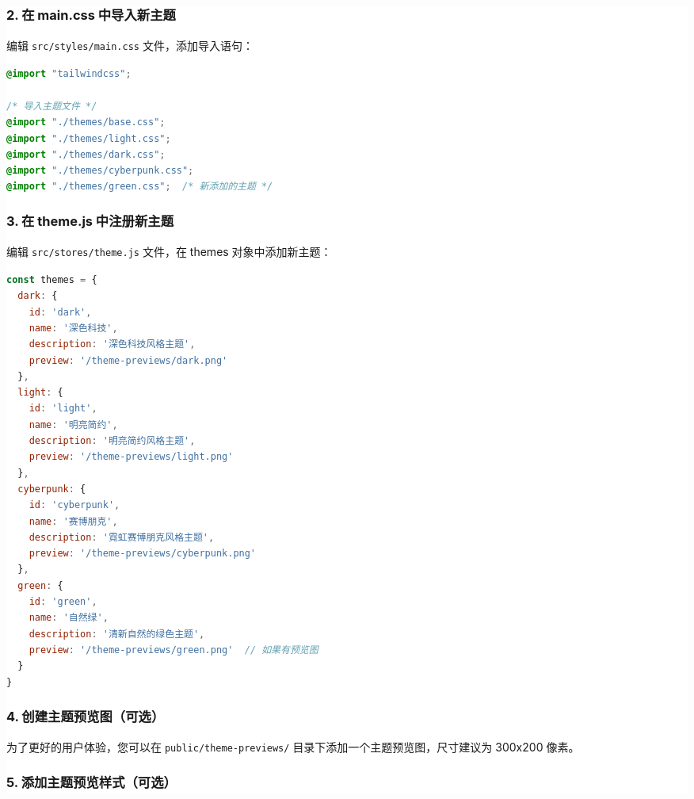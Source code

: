 ### 2. 在 main.css 中导入新主题

编辑 `src/styles/main.css` 文件，添加导入语句：

```css
@import "tailwindcss";

/* 导入主题文件 */
@import "./themes/base.css";
@import "./themes/light.css";
@import "./themes/dark.css";
@import "./themes/cyberpunk.css";
@import "./themes/green.css";  /* 新添加的主题 */
```

### 3. 在 theme.js 中注册新主题

编辑 `src/stores/theme.js` 文件，在 themes 对象中添加新主题：

```javascript
const themes = {
  dark: {
    id: 'dark',
    name: '深色科技',
    description: '深色科技风格主题',
    preview: '/theme-previews/dark.png'
  },
  light: {
    id: 'light',
    name: '明亮简约',
    description: '明亮简约风格主题',
    preview: '/theme-previews/light.png'
  },
  cyberpunk: {
    id: 'cyberpunk',
    name: '赛博朋克',
    description: '霓虹赛博朋克风格主题',
    preview: '/theme-previews/cyberpunk.png'
  },
  green: {
    id: 'green',
    name: '自然绿',
    description: '清新自然的绿色主题',
    preview: '/theme-previews/green.png'  // 如果有预览图
  }
}
```

### 4. 创建主题预览图（可选）

为了更好的用户体验，您可以在 `public/theme-previews/` 目录下添加一个主题预览图，尺寸建议为 300x200 像素。

### 5. 添加主题预览样式（可选）
